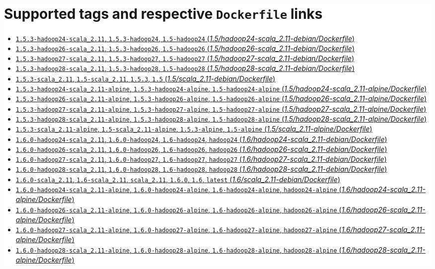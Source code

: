 

# Supported tags and respective `Dockerfile` links

-	[`1.5.3-hadoop24-scala_2.11`, `1.5.3-hadoop24`, `1.5-hadoop24` (*1.5/hadoop24-scala_2.11-debian/Dockerfile*)](https://github.com/docker-flink/docker-flink/blob/3aefbc6e3578db4cbf0b766685530138b0489350/1.5/hadoop24-scala_2.11-debian/Dockerfile)
-	[`1.5.3-hadoop26-scala_2.11`, `1.5.3-hadoop26`, `1.5-hadoop26` (*1.5/hadoop26-scala_2.11-debian/Dockerfile*)](https://github.com/docker-flink/docker-flink/blob/3aefbc6e3578db4cbf0b766685530138b0489350/1.5/hadoop26-scala_2.11-debian/Dockerfile)
-	[`1.5.3-hadoop27-scala_2.11`, `1.5.3-hadoop27`, `1.5-hadoop27` (*1.5/hadoop27-scala_2.11-debian/Dockerfile*)](https://github.com/docker-flink/docker-flink/blob/3aefbc6e3578db4cbf0b766685530138b0489350/1.5/hadoop27-scala_2.11-debian/Dockerfile)
-	[`1.5.3-hadoop28-scala_2.11`, `1.5.3-hadoop28`, `1.5-hadoop28` (*1.5/hadoop28-scala_2.11-debian/Dockerfile*)](https://github.com/docker-flink/docker-flink/blob/3aefbc6e3578db4cbf0b766685530138b0489350/1.5/hadoop28-scala_2.11-debian/Dockerfile)
-	[`1.5.3-scala_2.11`, `1.5-scala_2.11`, `1.5.3`, `1.5` (*1.5/scala_2.11-debian/Dockerfile*)](https://github.com/docker-flink/docker-flink/blob/3aefbc6e3578db4cbf0b766685530138b0489350/1.5/scala_2.11-debian/Dockerfile)
-	[`1.5.3-hadoop24-scala_2.11-alpine`, `1.5.3-hadoop24-alpine`, `1.5-hadoop24-alpine` (*1.5/hadoop24-scala_2.11-alpine/Dockerfile*)](https://github.com/docker-flink/docker-flink/blob/3aefbc6e3578db4cbf0b766685530138b0489350/1.5/hadoop24-scala_2.11-alpine/Dockerfile)
-	[`1.5.3-hadoop26-scala_2.11-alpine`, `1.5.3-hadoop26-alpine`, `1.5-hadoop26-alpine` (*1.5/hadoop26-scala_2.11-alpine/Dockerfile*)](https://github.com/docker-flink/docker-flink/blob/3aefbc6e3578db4cbf0b766685530138b0489350/1.5/hadoop26-scala_2.11-alpine/Dockerfile)
-	[`1.5.3-hadoop27-scala_2.11-alpine`, `1.5.3-hadoop27-alpine`, `1.5-hadoop27-alpine` (*1.5/hadoop27-scala_2.11-alpine/Dockerfile*)](https://github.com/docker-flink/docker-flink/blob/3aefbc6e3578db4cbf0b766685530138b0489350/1.5/hadoop27-scala_2.11-alpine/Dockerfile)
-	[`1.5.3-hadoop28-scala_2.11-alpine`, `1.5.3-hadoop28-alpine`, `1.5-hadoop28-alpine` (*1.5/hadoop28-scala_2.11-alpine/Dockerfile*)](https://github.com/docker-flink/docker-flink/blob/3aefbc6e3578db4cbf0b766685530138b0489350/1.5/hadoop28-scala_2.11-alpine/Dockerfile)
-	[`1.5.3-scala_2.11-alpine`, `1.5-scala_2.11-alpine`, `1.5.3-alpine`, `1.5-alpine` (*1.5/scala_2.11-alpine/Dockerfile*)](https://github.com/docker-flink/docker-flink/blob/3aefbc6e3578db4cbf0b766685530138b0489350/1.5/scala_2.11-alpine/Dockerfile)
-	[`1.6.0-hadoop24-scala_2.11`, `1.6.0-hadoop24`, `1.6-hadoop24`, `hadoop24` (*1.6/hadoop24-scala_2.11-debian/Dockerfile*)](https://github.com/docker-flink/docker-flink/blob/be6d529f5681437b308398db6f5f50f02c5d5ca3/1.6/hadoop24-scala_2.11-debian/Dockerfile)
-	[`1.6.0-hadoop26-scala_2.11`, `1.6.0-hadoop26`, `1.6-hadoop26`, `hadoop26` (*1.6/hadoop26-scala_2.11-debian/Dockerfile*)](https://github.com/docker-flink/docker-flink/blob/be6d529f5681437b308398db6f5f50f02c5d5ca3/1.6/hadoop26-scala_2.11-debian/Dockerfile)
-	[`1.6.0-hadoop27-scala_2.11`, `1.6.0-hadoop27`, `1.6-hadoop27`, `hadoop27` (*1.6/hadoop27-scala_2.11-debian/Dockerfile*)](https://github.com/docker-flink/docker-flink/blob/be6d529f5681437b308398db6f5f50f02c5d5ca3/1.6/hadoop27-scala_2.11-debian/Dockerfile)
-	[`1.6.0-hadoop28-scala_2.11`, `1.6.0-hadoop28`, `1.6-hadoop28`, `hadoop28` (*1.6/hadoop28-scala_2.11-debian/Dockerfile*)](https://github.com/docker-flink/docker-flink/blob/be6d529f5681437b308398db6f5f50f02c5d5ca3/1.6/hadoop28-scala_2.11-debian/Dockerfile)
-	[`1.6.0-scala_2.11`, `1.6-scala_2.11`, `scala_2.11`, `1.6.0`, `1.6`, `latest` (*1.6/scala_2.11-debian/Dockerfile*)](https://github.com/docker-flink/docker-flink/blob/be6d529f5681437b308398db6f5f50f02c5d5ca3/1.6/scala_2.11-debian/Dockerfile)
-	[`1.6.0-hadoop24-scala_2.11-alpine`, `1.6.0-hadoop24-alpine`, `1.6-hadoop24-alpine`, `hadoop24-alpine` (*1.6/hadoop24-scala_2.11-alpine/Dockerfile*)](https://github.com/docker-flink/docker-flink/blob/be6d529f5681437b308398db6f5f50f02c5d5ca3/1.6/hadoop24-scala_2.11-alpine/Dockerfile)
-	[`1.6.0-hadoop26-scala_2.11-alpine`, `1.6.0-hadoop26-alpine`, `1.6-hadoop26-alpine`, `hadoop26-alpine` (*1.6/hadoop26-scala_2.11-alpine/Dockerfile*)](https://github.com/docker-flink/docker-flink/blob/be6d529f5681437b308398db6f5f50f02c5d5ca3/1.6/hadoop26-scala_2.11-alpine/Dockerfile)
-	[`1.6.0-hadoop27-scala_2.11-alpine`, `1.6.0-hadoop27-alpine`, `1.6-hadoop27-alpine`, `hadoop27-alpine` (*1.6/hadoop27-scala_2.11-alpine/Dockerfile*)](https://github.com/docker-flink/docker-flink/blob/be6d529f5681437b308398db6f5f50f02c5d5ca3/1.6/hadoop27-scala_2.11-alpine/Dockerfile)
-	[`1.6.0-hadoop28-scala_2.11-alpine`, `1.6.0-hadoop28-alpine`, `1.6-hadoop28-alpine`, `hadoop28-alpine` (*1.6/hadoop28-scala_2.11-alpine/Dockerfile*)](https://github.com/docker-flink/docker-flink/blob/be6d529f5681437b308398db6f5f50f02c5d5ca3/1.6/hadoop28-scala_2.11-alpine/Dockerfile)